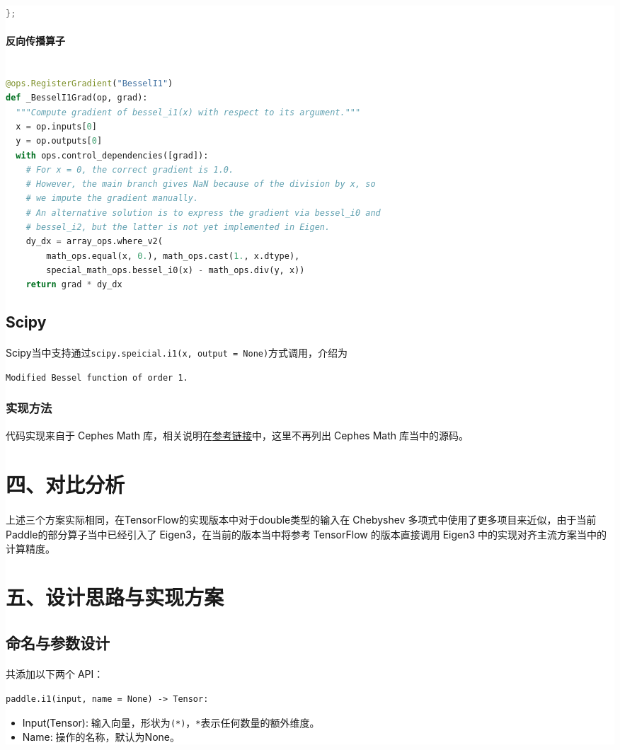 ```cpp
};

```

#### 反向传播算子

```python

@ops.RegisterGradient("BesselI1")
def _BesselI1Grad(op, grad):
  """Compute gradient of bessel_i1(x) with respect to its argument."""
  x = op.inputs[0]
  y = op.outputs[0]
  with ops.control_dependencies([grad]):
    # For x = 0, the correct gradient is 1.0.
    # However, the main branch gives NaN because of the division by x, so
    # we impute the gradient manually.
    # An alternative solution is to express the gradient via bessel_i0 and
    # bessel_i2, but the latter is not yet implemented in Eigen.
    dy_dx = array_ops.where_v2(
        math_ops.equal(x, 0.), math_ops.cast(1., x.dtype),
        special_math_ops.bessel_i0(x) - math_ops.div(y, x))
    return grad * dy_dx

```


## Scipy

Scipy当中支持通过`scipy.speicial.i1(x, output = None)`方式调用，介绍为
```
Modified Bessel function of order 1.
```

### 实现方法

代码实现来自于 Cephes Math 库，相关说明在[参考链接](https://docs.scipy.org/doc/scipy/reference/generated/scipy.special.i1.html#scipy.special.i1)中，这里不再列出 Cephes Math 库当中的源码。

# 四、对比分析

上述三个方案实际相同，在TensorFlow的实现版本中对于double类型的输入在 Chebyshev 多项式中使用了更多项目来近似，由于当前Paddle的部分算子当中已经引入了 Eigen3，在当前的版本当中将参考 TensorFlow 的版本直接调用 Eigen3 中的实现对齐主流方案当中的计算精度。
# 五、设计思路与实现方案

## 命名与参数设计

共添加以下两个 API：

`paddle.i1(input, name = None) -> Tensor:`
 - Input(Tensor): 输入向量，形状为`(*)`，`*`表示任何数量的额外维度。
 - Name: 操作的名称，默认为None。
